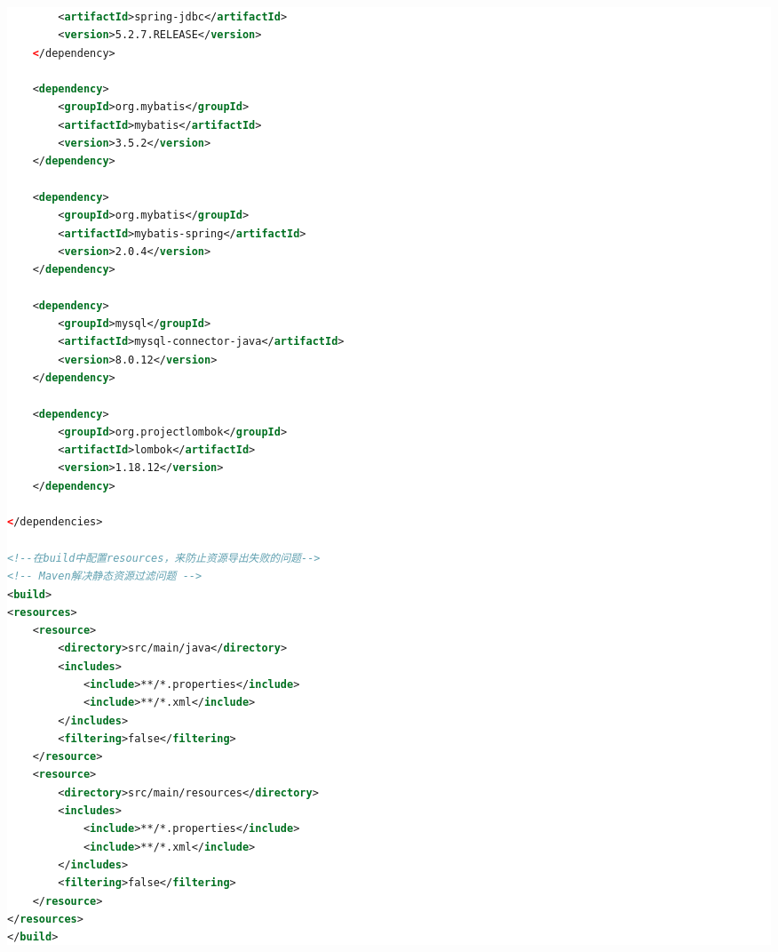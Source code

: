 ```xml
        <artifactId>spring-jdbc</artifactId>
        <version>5.2.7.RELEASE</version>
    </dependency>

    <dependency>
        <groupId>org.mybatis</groupId>
        <artifactId>mybatis</artifactId>
        <version>3.5.2</version>
    </dependency>

    <dependency>
        <groupId>org.mybatis</groupId>
        <artifactId>mybatis-spring</artifactId>
        <version>2.0.4</version>
    </dependency>

    <dependency>
        <groupId>mysql</groupId>
        <artifactId>mysql-connector-java</artifactId>
        <version>8.0.12</version>
    </dependency>

    <dependency>
        <groupId>org.projectlombok</groupId>
        <artifactId>lombok</artifactId>
        <version>1.18.12</version>
    </dependency>

</dependencies>
	
<!--在build中配置resources，来防止资源导出失败的问题-->
<!-- Maven解决静态资源过滤问题 -->
<build>
<resources>
    <resource>
        <directory>src/main/java</directory>
        <includes>
            <include>**/*.properties</include>
            <include>**/*.xml</include>
        </includes>
        <filtering>false</filtering>
    </resource>
    <resource>
        <directory>src/main/resources</directory>
        <includes>
            <include>**/*.properties</include>
            <include>**/*.xml</include>
        </includes>
        <filtering>false</filtering>
    </resource>
</resources>
</build>
```
